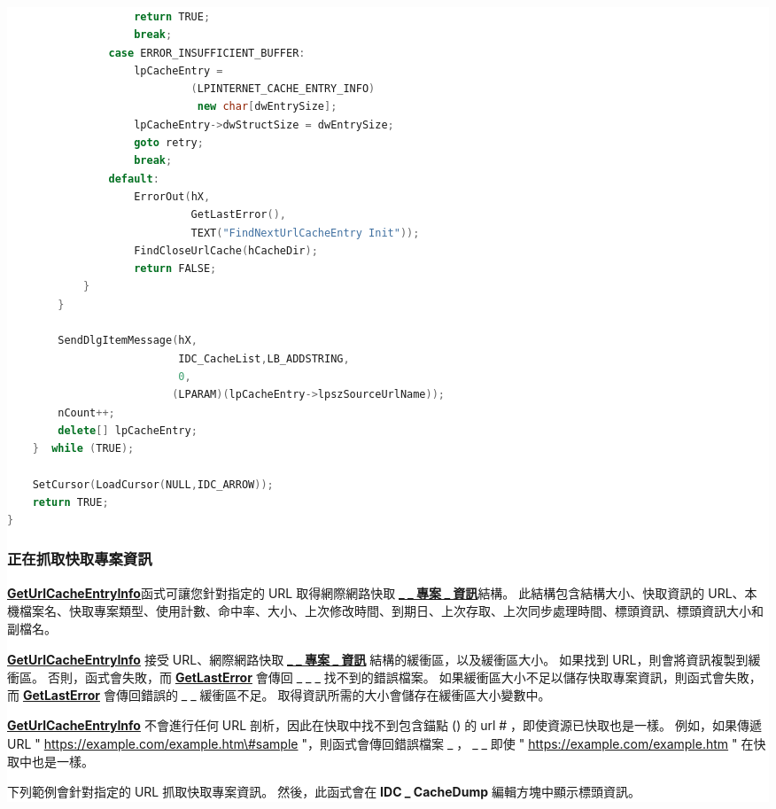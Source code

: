 ```C++
                    return TRUE;
                    break;
                case ERROR_INSUFFICIENT_BUFFER:
                    lpCacheEntry = 
                             (LPINTERNET_CACHE_ENTRY_INFO) 
                              new char[dwEntrySize];
                    lpCacheEntry->dwStructSize = dwEntrySize;
                    goto retry;
                    break;
                default:
                    ErrorOut(hX,
                             GetLastError(),
                             TEXT("FindNextUrlCacheEntry Init"));
                    FindCloseUrlCache(hCacheDir);
                    return FALSE;
            }
        }

        SendDlgItemMessage(hX,
                           IDC_CacheList,LB_ADDSTRING,
                           0,
                          (LPARAM)(lpCacheEntry->lpszSourceUrlName));
        nCount++;
        delete[] lpCacheEntry;        
    }  while (TRUE);

    SetCursor(LoadCursor(NULL,IDC_ARROW));
    return TRUE;        
}
```



### <a name="retrieving-cache-entry-information"></a>正在抓取快取專案資訊

[**GetUrlCacheEntryInfo**](/windows/desktop/api/Wininet/nf-wininet-geturlcacheentryinfoa)函式可讓您針對指定的 URL 取得網際網路快取 [**\_ \_ 專案 \_ 資訊**](/windows/desktop/api/Wininet/ns-wininet-internet_cache_entry_infoa)結構。 此結構包含結構大小、快取資訊的 URL、本機檔案名、快取專案類型、使用計數、命中率、大小、上次修改時間、到期日、上次存取、上次同步處理時間、標頭資訊、標頭資訊大小和副檔名。

[**GetUrlCacheEntryInfo**](/windows/desktop/api/Wininet/nf-wininet-geturlcacheentryinfoa) 接受 URL、網際網路快取 [**\_ \_ 專案 \_ 資訊**](/windows/desktop/api/Wininet/ns-wininet-internet_cache_entry_infoa) 結構的緩衝區，以及緩衝區大小。 如果找到 URL，則會將資訊複製到緩衝區。 否則，函式會失敗，而 [**GetLastError**](/windows/desktop/api/errhandlingapi/nf-errhandlingapi-getlasterror) 會傳回 \_ \_ \_ 找不到的錯誤檔案。 如果緩衝區大小不足以儲存快取專案資訊，則函式會失敗，而 [**GetLastError**](/windows/desktop/api/errhandlingapi/nf-errhandlingapi-getlasterror) 會傳回錯誤的 \_ \_ 緩衝區不足。 取得資訊所需的大小會儲存在緩衝區大小變數中。

[**GetUrlCacheEntryInfo**](/windows/desktop/api/Wininet/nf-wininet-geturlcacheentryinfoa) 不會進行任何 URL 剖析，因此在快取中找不到包含錨點 () 的 url \# ，即使資源已快取也是一樣。 例如，如果傳遞 URL " https://example.com/example.htm\#sample "，則函式會傳回錯誤檔案 \_ ， \_ \_ 即使 " https://example.com/example.htm " 在快取中也是一樣。

下列範例會針對指定的 URL 抓取快取專案資訊。 然後，此函式會在 **IDC \_ CacheDump** 編輯方塊中顯示標頭資訊。
